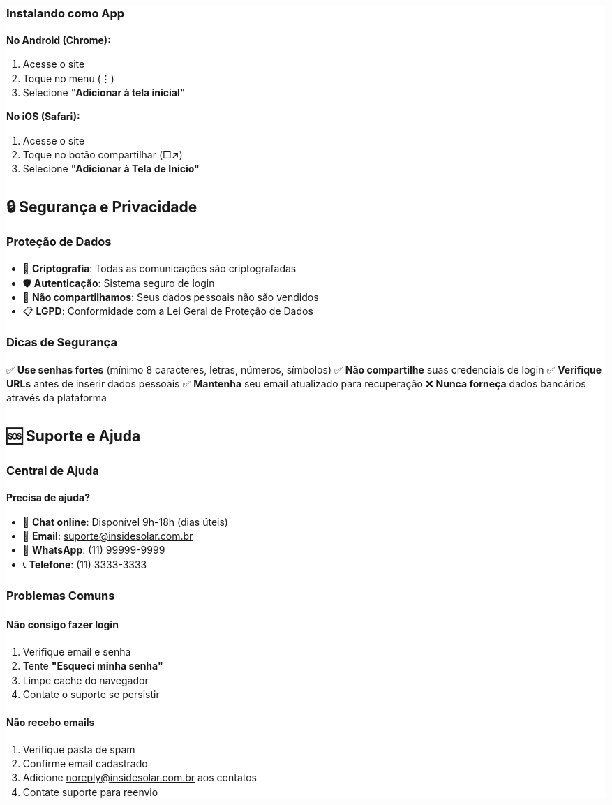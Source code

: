 ### Instalando como App

**No Android (Chrome):**
1. Acesse o site
2. Toque no menu (⋮)
3. Selecione **"Adicionar à tela inicial"**

**No iOS (Safari):**
1. Acesse o site
2. Toque no botão compartilhar (□↗)
3. Selecione **"Adicionar à Tela de Início"**

## 🔒 Segurança e Privacidade

### Proteção de Dados

- 🔐 **Criptografia**: Todas as comunicações são criptografadas
- 🛡️ **Autenticação**: Sistema seguro de login
- 🚫 **Não compartilhamos**: Seus dados pessoais não são vendidos
- 📋 **LGPD**: Conformidade com a Lei Geral de Proteção de Dados

### Dicas de Segurança

✅ **Use senhas fortes** (mínimo 8 caracteres, letras, números, símbolos)
✅ **Não compartilhe** suas credenciais de login
✅ **Verifique URLs** antes de inserir dados pessoais
✅ **Mantenha** seu email atualizado para recuperação
❌ **Nunca forneça** dados bancários através da plataforma

## 🆘 Suporte e Ajuda

### Central de Ajuda

**Precisa de ajuda?**
- 💬 **Chat online**: Disponível 9h-18h (dias úteis)
- 📧 **Email**: suporte@insidesolar.com.br
- 📱 **WhatsApp**: (11) 99999-9999
- 📞 **Telefone**: (11) 3333-3333

### Problemas Comuns

#### Não consigo fazer login
1. Verifique email e senha
2. Tente **"Esqueci minha senha"**
3. Limpe cache do navegador
4. Contate o suporte se persistir

#### Não recebo emails
1. Verifique pasta de spam
2. Confirme email cadastrado
3. Adicione noreply@insidesolar.com.br aos contatos
4. Contate suporte para reenvio
